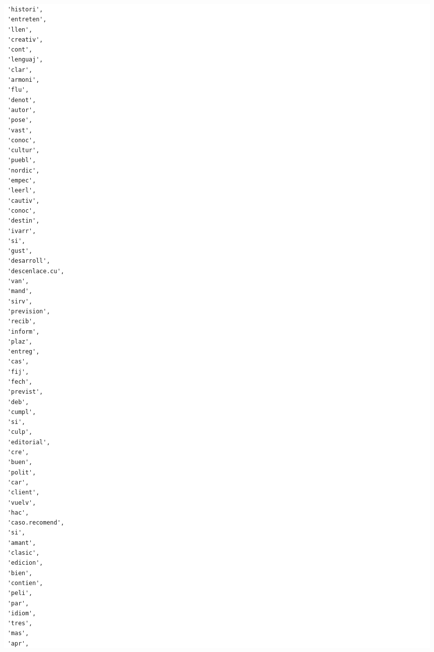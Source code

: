      'histori',
     'entreten',
     'llen',
     'creativ',
     'cont',
     'lenguaj',
     'clar',
     'armoni',
     'flu',
     'denot',
     'autor',
     'pose',
     'vast',
     'conoc',
     'cultur',
     'puebl',
     'nordic',
     'empec',
     'leerl',
     'cautiv',
     'conoc',
     'destin',
     'ivarr',
     'si',
     'gust',
     'desarroll',
     'descenlace.cu',
     'van',
     'mand',
     'sirv',
     'prevision',
     'recib',
     'inform',
     'plaz',
     'entreg',
     'cas',
     'fij',
     'fech',
     'previst',
     'deb',
     'cumpl',
     'si',
     'culp',
     'editorial',
     'cre',
     'buen',
     'polit',
     'car',
     'client',
     'vuelv',
     'hac',
     'caso.recomend',
     'si',
     'amant',
     'clasic',
     'edicion',
     'bien',
     'contien',
     'peli',
     'par',
     'idiom',
     'tres',
     'mas',
     'apr',